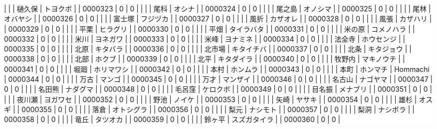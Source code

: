 |  |  | 樋久保 | トヨクボ |  | 0000323 | 0 | 0 |
|  |  | 尾科 | オシナ |  | 0000324 | 0 | 0 |
|  |  | 尾之島 | オノシマ |  | 0000325 | 0 | 0 |
|  |  | 尾林 | オバヤシ |  | 0000326 | 0 | 0 |
|  |  | 富士塚 | フジヅカ |  | 0000327 | 0 | 0 |
|  |  | 風折 | カザオレ |  | 0000328 | 0 | 0 |
|  |  | 風張 | カザハリ |  | 0000329 | 0 | 0 |
|  |  | 平栗 | ヒラグリ |  | 0000330 | 0 | 0 |
|  |  | 平畑 | タイラバタ |  | 0000331 | 0 | 0 |
|  |  | 米の原 | コメノハラ |  | 0000332 | 0 | 0 |
|  |  | 米川 | ヨネガワ |  | 0000333 | 0 | 0 |
|  |  | 米峰 | ヨナミネ |  | 0000334 | 0 | 0 |
|  |  | 法全寺 | ホウセンジ |  | 0000335 | 0 | 0 |
|  |  | 北原 | キタバラ |  | 0000336 | 0 | 0 |
|  |  | 北市場 | キタイチバ |  | 0000337 | 0 | 0 |
|  |  | 北条 | キタジョウ |  | 0000338 | 0 | 0 |
|  |  | 北部 | ホクブ |  | 0000339 | 0 | 0 |
|  |  | 北平 | キタダイラ |  | 0000340 | 0 | 0 |
|  |  | 牧野内 | マキノウチ |  | 0000341 | 0 | 0 |
|  |  | 堀廻 | ホリマワシ |  | 0000342 | 0 | 0 |
|  |  | 本村 | ホンムラ |  | 0000343 | 0 | 0 |
|  |  | 本町 | ホンマチ | Hommachi | 0000344 | 0 | 0 |
|  |  | 万古 | マンゴ |  | 0000345 | 0 | 0 |
|  |  | 万才 | マンザイ |  | 0000346 | 0 | 0 |
|  |  | 名古山 | ナゴヤマ |  | 0000347 | 0 | 0 |
|  |  | 名田熊 | ナダグマ |  | 0000348 | 0 | 0 |
|  |  | 毛呂窪 | ケロクボ |  | 0000349 | 0 | 0 |
|  |  | 目名振 | メナブリ |  | 0000351 | 0 | 0 |
|  |  | 夜川瀬 | ヨガワセ |  | 0000352 | 0 | 0 |
|  |  | 野池 | ノイケ |  | 0000353 | 0 | 0 |
|  |  | 矢崎 | ヤサキ |  | 0000354 | 0 | 0 |
|  |  | 雄杉 | オスギ |  | 0000355 | 0 | 0 |
|  |  | 落倉 | オトシグラ |  | 0000356 | 0 | 0 |
|  |  | 梨元 | ナシモト |  | 0000357 | 0 | 0 |
|  |  | 梨洞 | ナシボラ |  | 0000358 | 0 | 0 |
|  |  | 竜丘 | タツオカ |  | 0000359 | 0 | 0 |
|  |  | 鈴ヶ平 | スズガタイラ |  | 0000360 | 0 | 0 |